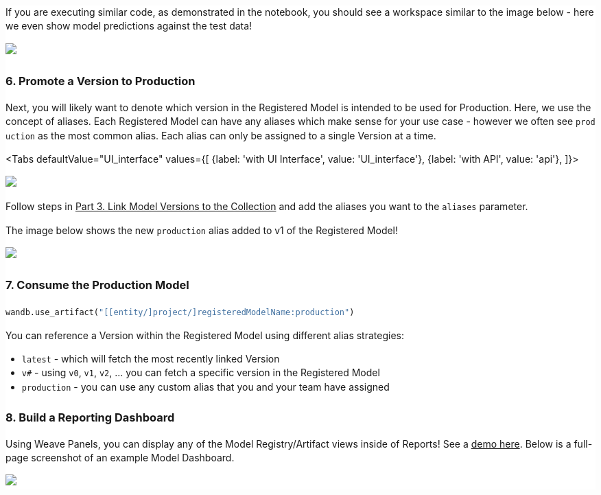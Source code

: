 If you are executing similar code, as demonstrated in the notebook, you should see a workspace similar to the image below - here we even show model predictions against the test data!

![](<pathname:///images/models/evaluate_model_performance.png>)

### 6. Promote a Version to Production

Next, you will likely want to denote which version in the Registered Model is intended to be used for Production. Here, we use the concept of aliases. Each Registered Model can have any aliases which make sense for your use case - however we often see `production` as the most common alias. Each alias can only be assigned to a single Version at a time.

<Tabs
  defaultValue="UI_interface"
  values={[
    {label: 'with UI Interface', value: 'UI_interface'},
    {label: 'with API', value: 'api'},
  ]}>
  <TabItem value="UI_interface">

![](<pathname:///images/models/promote_version_to_prod_1.png>)
  </TabItem>
  <TabItem value="api">

Follow steps in [Part 3. Link Model Versions to the Collection](walkthrough.md#3.-linking-model-versions-to-the-portfolio) and add the aliases you want to the `aliases` parameter.
  </TabItem>
</Tabs>


The image below shows the new `production` alias added to v1 of the Registered Model!

![](<pathname:///images/models/promote_version_to_prod_2.png>)

### 7. Consume the Production Model



```python
wandb.use_artifact("[[entity/]project/]registeredModelName:production")
```

You can reference a Version within the Registered Model using different alias strategies:

* `latest` - which will fetch the most recently linked Version
* `v#` - using `v0`, `v1`, `v2`, ... you can fetch a specific version in the Registered Model
* `production` - you can use any custom alias that you and your team have assigned

### 8. Build a Reporting Dashboard

Using Weave Panels, you can display any of the Model Registry/Artifact views inside of Reports! See a [demo here](https://wandb.ai/timssweeney/model\_management\_docs\_official\_v0/reports/MNIST-Grayscale-28x28-Model-Dashboard--VmlldzoyMDI0Mzc1). Below is a full-page screenshot of an example Model Dashboard.

![](<pathname:///images/models/build_reporting_dashboard.png>)
